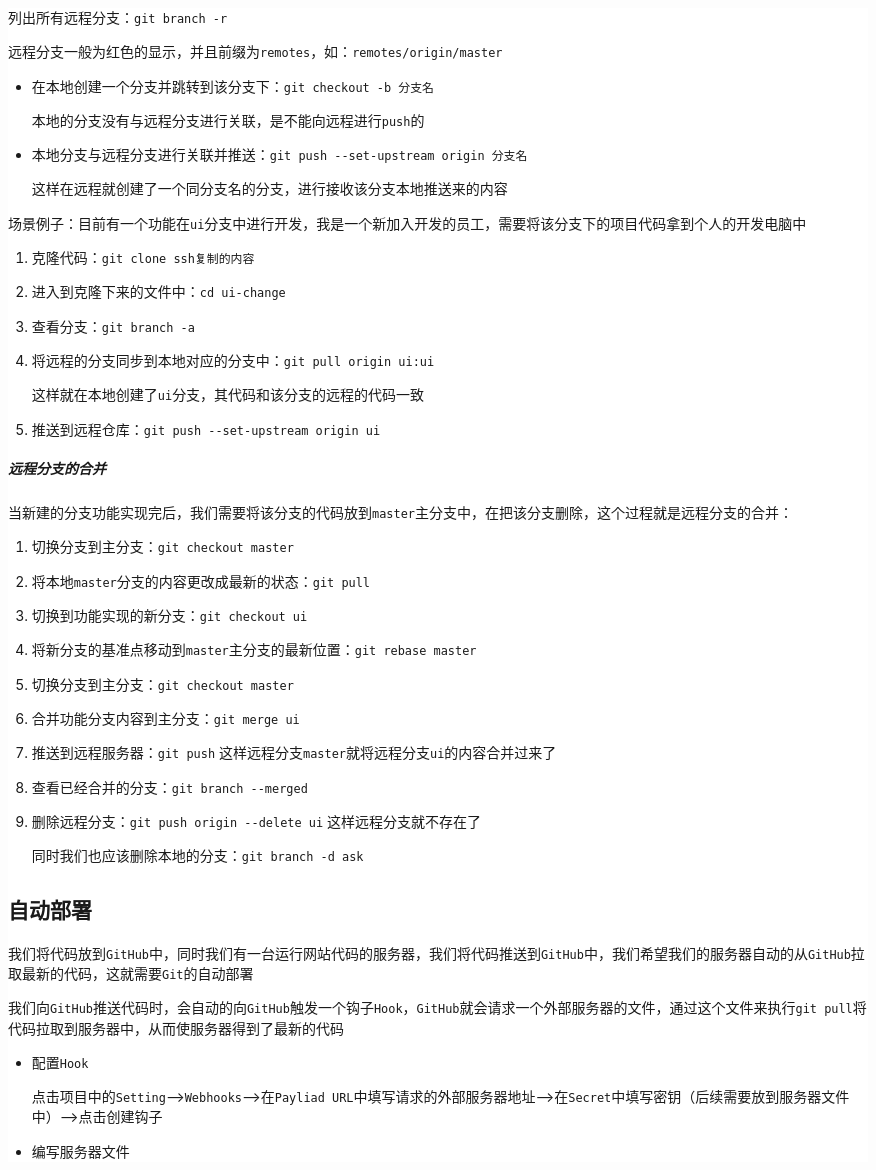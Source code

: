   列出所有远程分支：`git branch -r`

  远程分支一般为红色的显示，并且前缀为`remotes`，如：`remotes/origin/master`

- 在本地创建一个分支并跳转到该分支下：`git checkout -b 分支名`

  本地的分支没有与远程分支进行关联，是不能向远程进行`push`的

- 本地分支与远程分支进行关联并推送：`git push --set-upstream origin 分支名`

  这样在远程就创建了一个同分支名的分支，进行接收该分支本地推送来的内容

场景例子：目前有一个功能在`ui`分支中进行开发，我是一个新加入开发的员工，需要将该分支下的项目代码拿到个人的开发电脑中

1. 克隆代码：`git clone ssh复制的内容`

2. 进入到克隆下来的文件中：`cd ui-change`

3. 查看分支：`git branch -a`

4. 将远程的分支同步到本地对应的分支中：`git pull origin ui:ui`

   这样就在本地创建了`ui`分支，其代码和该分支的远程的代码一致

5. 推送到远程仓库：`git push --set-upstream origin ui`

##### 远程分支的合并

当新建的分支功能实现完后，我们需要将该分支的代码放到`master`主分支中，在把该分支删除，这个过程就是远程分支的合并：

1. 切换分支到主分支：`git checkout master`

2. 将本地`master`分支的内容更改成最新的状态：`git pull`

3. 切换到功能实现的新分支：`git checkout ui`

4. 将新分支的基准点移动到`master`主分支的最新位置：`git rebase master` 

5. 切换分支到主分支：`git checkout master`

6. 合并功能分支内容到主分支：`git merge ui`

7. 推送到远程服务器：`git push`   这样远程分支`master`就将远程分支`ui`的内容合并过来了

8. 查看已经合并的分支：`git branch --merged`

9. 删除远程分支：`git push origin --delete ui`   这样远程分支就不存在了

   同时我们也应该删除本地的分支：`git branch -d ask`



## 自动部署

我们将代码放到`GitHub`中，同时我们有一台运行网站代码的服务器，我们将代码推送到`GitHub`中，我们希望我们的服务器自动的从`GitHub`拉取最新的代码，这就需要`Git`的自动部署

我们向`GitHub`推送代码时，会自动的向`GitHub`触发一个钩子`Hook`，`GitHub`就会请求一个外部服务器的文件，通过这个文件来执行`git pull`将代码拉取到服务器中，从而使服务器得到了最新的代码

- 配置`Hook`

  点击项目中的`Setting`-->`Webhooks`-->在`Payliad URL`中填写请求的外部服务器地址-->在`Secret`中填写密钥（后续需要放到服务器文件中）-->点击创建钩子

- 编写服务器文件
